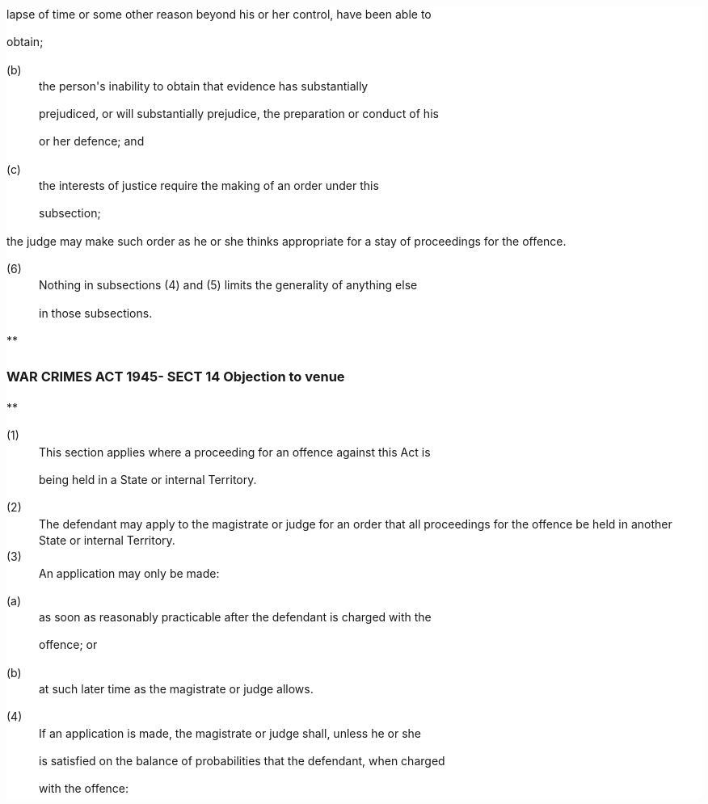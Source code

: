 lapse of time or some other reason beyond his or her control, have been able to

obtain;</dd>

<dt>(b)</dt><dd>the person's inability to obtain that evidence has substantially

prejudiced, or will substantially prejudice, the preparation or conduct of his

or her defence; and</dd>

<dt>(c)</dt><dd>the interests of justice require the making of an order under this

subsection;

</dd>

</dl></dl></dl>

the judge may make such order as he or she thinks appropriate for a stay of proceedings for the offence.

<dl compact="">

<dt>(6)</dt><dd>Nothing in subsections (4) and (5) limits the generality of anything else

in those subsections.

</dd> </dl>

**

###  WAR CRIMES ACT 1945- SECT 14  Objection to venue 
**

 <dl compact="">

<dt>(1)</dt><dd>This section applies where a proceeding for an offence against this Act is

being held in a State or internal Territory.</dd> <dt>(2)</dt><dd>The defendant may apply to the magistrate or judge for an order that all proceedings for the offence be held in another State or internal Territory.</dd> <dt>(3)</dt><dd>An application may only be made: </dd> </dl>

<dl compact=""><dl compact=""><dl compact="">

<dt>(a)</dt><dd>as soon as reasonably practicable after the defendant is charged with the

offence; or</dd>

<dt>(b)</dt><dd>at such later time as the magistrate or judge allows.

</dd>

</dl></dl></dl>

<dl compact="">

<dt>(4)</dt><dd>If an application is made, the magistrate or judge shall, unless he or she

is satisfied on the balance of probabilities that the defendant, when charged

with the offence:

</dd> </dl>

